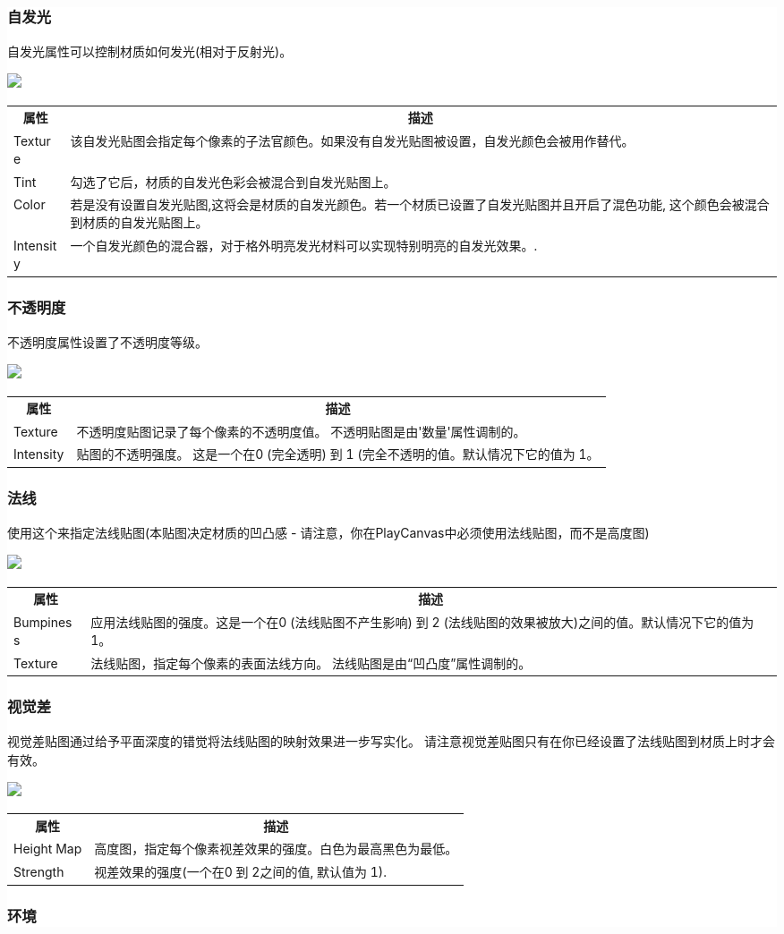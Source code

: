 ### 自发光

自发光属性可以控制材质如何发光(相对于反射光)。

<img src="/images/user-manual/material-inspector/emissive.jpg" style="width: 300px;" />

<table class="table table-striped table-bordered">
    <tr><th>属性</th><th>描述</th></tr>
    <tr><td>Texture</td><td>该自发光贴图会指定每个像素的子法官颜色。如果没有自发光贴图被设置，自发光颜色会被用作替代。</td></tr>
    <tr><td>Tint</td><td>勾选了它后，材质的自发光色彩会被混合到自发光贴图上。</td></tr>
    <tr><td>Color</td><td>若是没有设置自发光贴图,这将会是材质的自发光颜色。若一个材质已设置了自发光贴图并且开启了混色功能, 这个颜色会被混合到材质的自发光贴图上。</td></tr>
    <tr><td>Intensity</td><td>一个自发光颜色的混合器，对于格外明亮发光材料可以实现特别明亮的自发光效果。.</td></tr>
</table>

### 不透明度

不透明度属性设置了不透明度等级。

<img src="/images/user-manual/material-inspector/opacity.jpg" style="width: 300px;" />

<table class="table table-striped table-bordered">
    <tr><th>属性</th><th>描述</th></tr>
    <tr><td>Texture</td><td>不透明度贴图记录了每个像素的不透明度值。 不透明贴图是由'数量'属性调制的。</td></tr>
    <tr><td>Intensity</td><td>贴图的不透明强度。 这是一个在0 (完全透明) 到 1 (完全不透明的值。默认情况下它的值为 1。</td></tr>
</table>

### 法线

使用这个来指定法线贴图(本贴图决定材质的凹凸感 - 请注意，你在PlayCanvas中必须使用法线贴图，而不是高度图)

<img src="/images/user-manual/material-inspector/normals.jpg" style="width: 300px;" />

<table class="table table-striped table-bordered">
    <tr><th>属性</th><th>描述</th></tr>
    <tr><td>Bumpiness</td><td>应用法线贴图的强度。这是一个在0 (法线贴图不产生影响) 到 2 (法线贴图的效果被放大)之间的值。默认情况下它的值为 1。</td></tr>
    <tr><td>Texture</td><td>法线贴图，指定每个像素的表面法线方向。 法线贴图是由“凹凸度”属性调制的。</td></tr>
</table>

### 视觉差

视觉差贴图通过给予平面深度的错觉将法线贴图的映射效果进一步写实化。 请注意视觉差贴图只有在你已经设置了法线贴图到材质上时才会有效。

<img src="/images/user-manual/material-inspector/parallax.jpg" style="width: 300px;" />

<table class="table table-striped table-bordered">
    <tr><th>属性</th><th>描述</th></tr>
    <tr><td>Height Map</td><td>高度图，指定每个像素视差效果的强度。白色为最高黑色为最低。</td></tr>
    <tr><td>Strength</td><td>视差效果的强度(一个在0 到 2之间的值, 默认值为 1).</td></tr>
</table>

### 环境
